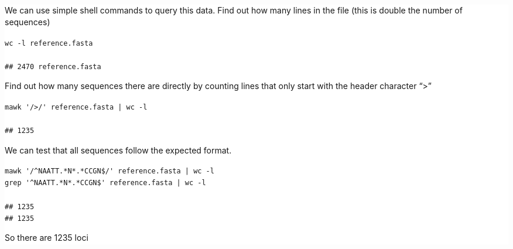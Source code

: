 We can use simple shell commands to query this data. Find out how many
lines in the file (this is double the number of sequences)

    wc -l reference.fasta

    ## 2470 reference.fasta

Find out how many sequences there are directly by counting lines that
only start with the header character “&gt;”

    mawk '/>/' reference.fasta | wc -l 

    ## 1235

We can test that all sequences follow the expected format.

    mawk '/^NAATT.*N*.*CCGN$/' reference.fasta | wc -l
    grep '^NAATT.*N*.*CCGN$' reference.fasta | wc -l

    ## 1235
    ## 1235

So there are 1235 loci
